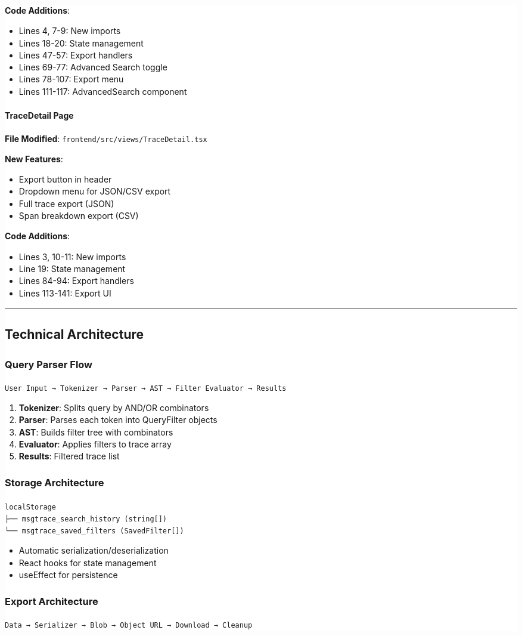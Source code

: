 **Code Additions**:
- Lines 4, 7-9: New imports
- Lines 18-20: State management
- Lines 47-57: Export handlers
- Lines 69-77: Advanced Search toggle
- Lines 78-107: Export menu
- Lines 111-117: AdvancedSearch component

#### TraceDetail Page
**File Modified**: `frontend/src/views/TraceDetail.tsx`

**New Features**:
- Export button in header
- Dropdown menu for JSON/CSV export
- Full trace export (JSON)
- Span breakdown export (CSV)

**Code Additions**:
- Lines 3, 10-11: New imports
- Line 19: State management
- Lines 84-94: Export handlers
- Lines 113-141: Export UI

---

## Technical Architecture

### Query Parser Flow

```
User Input → Tokenizer → Parser → AST → Filter Evaluator → Results
```

1. **Tokenizer**: Splits query by AND/OR combinators
2. **Parser**: Parses each token into QueryFilter objects
3. **AST**: Builds filter tree with combinators
4. **Evaluator**: Applies filters to trace array
5. **Results**: Filtered trace list

### Storage Architecture

```
localStorage
├── msgtrace_search_history (string[])
└── msgtrace_saved_filters (SavedFilter[])
```

- Automatic serialization/deserialization
- React hooks for state management
- useEffect for persistence

### Export Architecture

```
Data → Serializer → Blob → Object URL → Download → Cleanup
```
